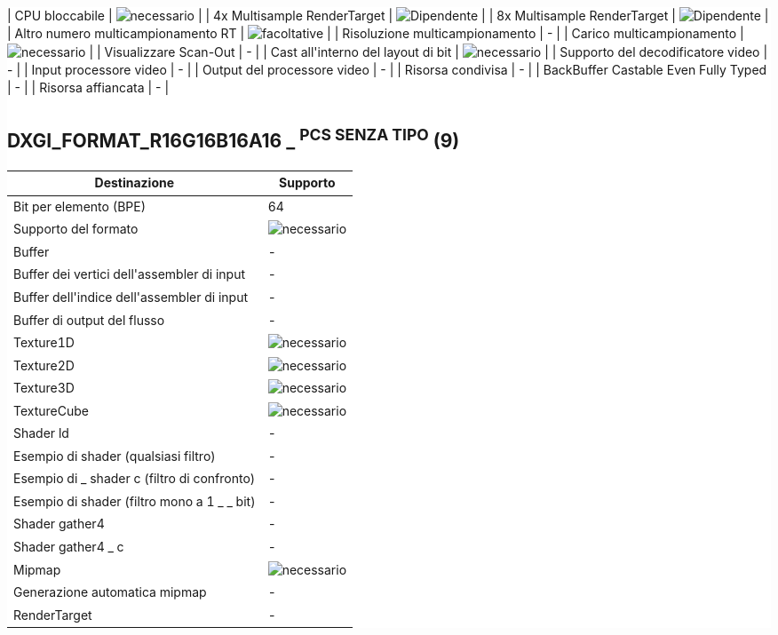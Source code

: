 | CPU bloccabile | ![necessario](images/letter-r.jpg) |
| 4x Multisample RenderTarget | ![Dipendente](images/letter-d.jpg) |
| 8x Multisample RenderTarget | ![Dipendente](images/letter-d.jpg) |
| Altro numero multicampionamento RT | ![facoltative](images/letter-o.jpg) |
| Risoluzione multicampionamento | \- |
| Carico multicampionamento | ![necessario](images/letter-r.jpg) |
| Visualizzare Scan-Out | \- |
| Cast all'interno del layout di bit | ![necessario](images/letter-r.jpg) |
| Supporto del decodificatore video | \- |
| Input processore video | \- |
| Output del processore video | \- |
| Risorsa condivisa | \- |
| BackBuffer Castable Even Fully Typed | \- |
| Risorsa affiancata | \- |

## <a name="dxgi_format_r16g16b16a16_typelesssuppcssup-9"></a>DXGI_FORMAT_R16G16B16A16 \_ <sup>PCS SENZA TIPO</sup> (9)
| Destinazione | Supporto |
| - | - |
| Bit per elemento (BPE) | 64 |
| Supporto del formato | ![necessario](images/letter-r.jpg) |
| Buffer | \- |
| Buffer dei vertici dell'assembler di input | \- |
| Buffer dell'indice dell'assembler di input | \- |
| Buffer di output del flusso | \- |
| Texture1D | ![necessario](images/letter-r.jpg) |
| Texture2D | ![necessario](images/letter-r.jpg) |
| Texture3D | ![necessario](images/letter-r.jpg) |
| TextureCube | ![necessario](images/letter-r.jpg) |
| Shader ld | \- |
| Esempio di shader (qualsiasi filtro) | \- |
| Esempio di \_ shader c (filtro di confronto) | \- |
| Esempio di shader (filtro mono a 1 \_ \_ bit) | \- |
| Shader gather4 | \- |
| Shader gather4 \_ c | \- |
| Mipmap | ![necessario](images/letter-r.jpg) |
| Generazione automatica mipmap | \- |
| RenderTarget | \- |